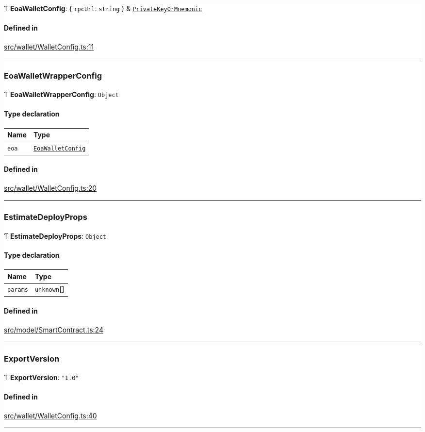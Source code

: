 Ƭ **EoaWalletConfig**: \{ `rpcUrl`: `string`  } & [`PrivateKeyOrMnemonic`](README.md#privatekeyormnemonic)

#### Defined in

[src/wallet/WalletConfig.ts:11](https://github.com/kriptonio/sdk/blob/d5dd03e/packages/sdk/src/wallet/WalletConfig.ts#L11)

___

### EoaWalletWrapperConfig

Ƭ **EoaWalletWrapperConfig**: `Object`

#### Type declaration

| Name | Type |
| :------ | :------ |
| `eoa` | [`EoaWalletConfig`](README.md#eoawalletconfig) |

#### Defined in

[src/wallet/WalletConfig.ts:20](https://github.com/kriptonio/sdk/blob/d5dd03e/packages/sdk/src/wallet/WalletConfig.ts#L20)

___

### EstimateDeployProps

Ƭ **EstimateDeployProps**: `Object`

#### Type declaration

| Name | Type |
| :------ | :------ |
| `params` | `unknown`[] |

#### Defined in

[src/model/SmartContract.ts:24](https://github.com/kriptonio/sdk/blob/d5dd03e/packages/sdk/src/model/SmartContract.ts#L24)

___

### ExportVersion

Ƭ **ExportVersion**: ``"1.0"``

#### Defined in

[src/wallet/WalletConfig.ts:40](https://github.com/kriptonio/sdk/blob/d5dd03e/packages/sdk/src/wallet/WalletConfig.ts#L40)

___
